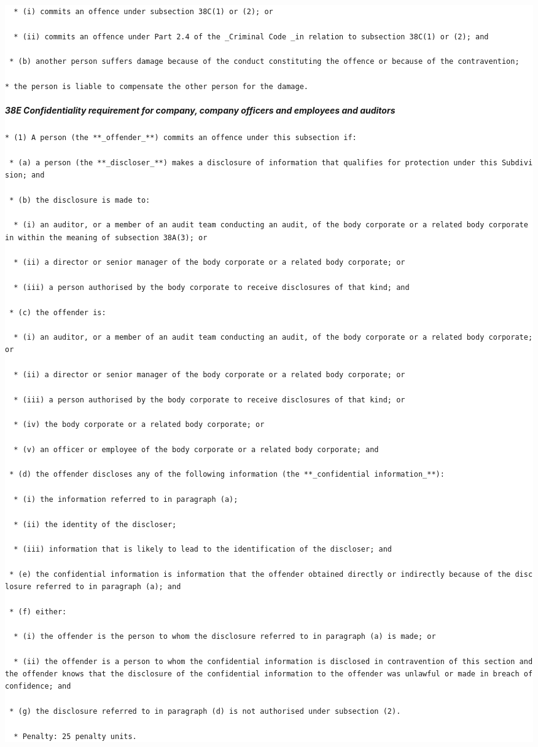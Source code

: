       * (i) commits an offence under subsection 38C(1) or (2); or

      * (ii) commits an offence under Part 2.4 of the _Criminal Code _in relation to subsection 38C(1) or (2); and

     * (b) another person suffers damage because of the conduct constituting the offence or because of the contravention;

    * the person is liable to compensate the other person for the damage.

##### 38E  Confidentiality requirement for company, company officers and employees and auditors

    * (1) A person (the **_offender_**) commits an offence under this subsection if:

     * (a) a person (the **_discloser_**) makes a disclosure of information that qualifies for protection under this Subdivision; and

     * (b) the disclosure is made to:

      * (i) an auditor, or a member of an audit team conducting an audit, of the body corporate or a related body corporate in within the meaning of subsection 38A(3); or

      * (ii) a director or senior manager of the body corporate or a related body corporate; or

      * (iii) a person authorised by the body corporate to receive disclosures of that kind; and

     * (c) the offender is:

      * (i) an auditor, or a member of an audit team conducting an audit, of the body corporate or a related body corporate; or

      * (ii) a director or senior manager of the body corporate or a related body corporate; or

      * (iii) a person authorised by the body corporate to receive disclosures of that kind; or

      * (iv) the body corporate or a related body corporate; or

      * (v) an officer or employee of the body corporate or a related body corporate; and

     * (d) the offender discloses any of the following information (the **_confidential information_**):

      * (i) the information referred to in paragraph (a);

      * (ii) the identity of the discloser;

      * (iii) information that is likely to lead to the identification of the discloser; and

     * (e) the confidential information is information that the offender obtained directly or indirectly because of the disclosure referred to in paragraph (a); and

     * (f) either:

      * (i) the offender is the person to whom the disclosure referred to in paragraph (a) is made; or

      * (ii) the offender is a person to whom the confidential information is disclosed in contravention of this section and the offender knows that the disclosure of the confidential information to the offender was unlawful or made in breach of confidence; and

     * (g) the disclosure referred to in paragraph (d) is not authorised under subsection (2).

      * Penalty: 25 penalty units.
